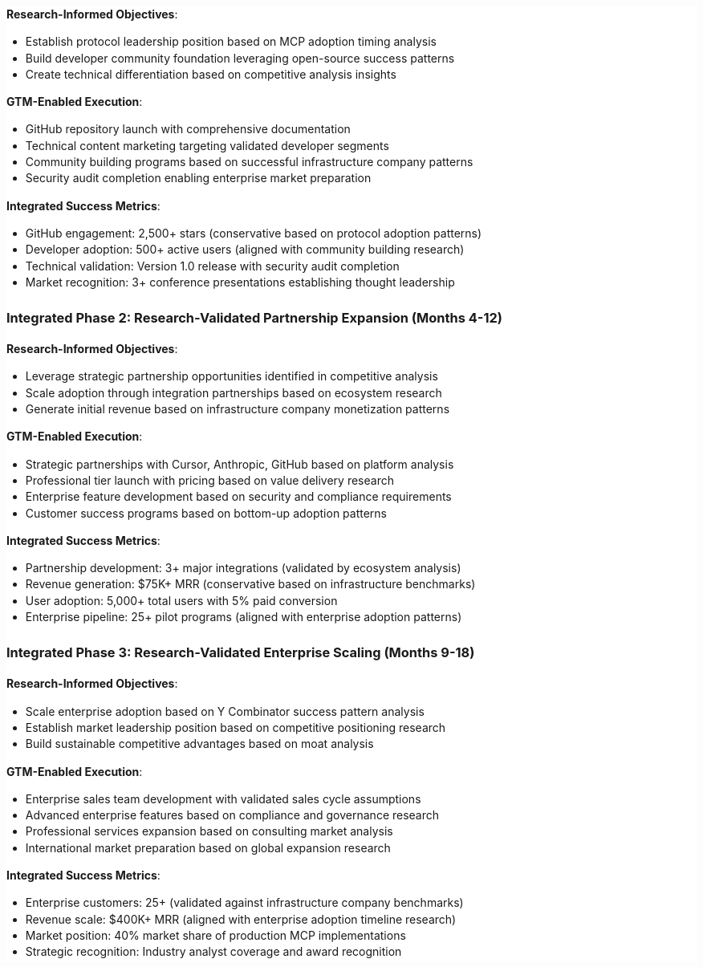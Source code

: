 **Research-Informed Objectives**:
- Establish protocol leadership position based on MCP adoption timing analysis
- Build developer community foundation leveraging open-source success patterns
- Create technical differentiation based on competitive analysis insights

**GTM-Enabled Execution**:
- GitHub repository launch with comprehensive documentation
- Technical content marketing targeting validated developer segments
- Community building programs based on successful infrastructure company patterns
- Security audit completion enabling enterprise market preparation

**Integrated Success Metrics**:
- GitHub engagement: 2,500+ stars (conservative based on protocol adoption patterns)
- Developer adoption: 500+ active users (aligned with community building research)
- Technical validation: Version 1.0 release with security audit completion
- Market recognition: 3+ conference presentations establishing thought leadership

### Integrated Phase 2: Research-Validated Partnership Expansion (Months 4-12)

**Research-Informed Objectives**:
- Leverage strategic partnership opportunities identified in competitive analysis
- Scale adoption through integration partnerships based on ecosystem research
- Generate initial revenue based on infrastructure company monetization patterns

**GTM-Enabled Execution**:
- Strategic partnerships with Cursor, Anthropic, GitHub based on platform analysis
- Professional tier launch with pricing based on value delivery research
- Enterprise feature development based on security and compliance requirements
- Customer success programs based on bottom-up adoption patterns

**Integrated Success Metrics**:
- Partnership development: 3+ major integrations (validated by ecosystem analysis)
- Revenue generation: $75K+ MRR (conservative based on infrastructure benchmarks)
- User adoption: 5,000+ total users with 5% paid conversion
- Enterprise pipeline: 25+ pilot programs (aligned with enterprise adoption patterns)

### Integrated Phase 3: Research-Validated Enterprise Scaling (Months 9-18)

**Research-Informed Objectives**:
- Scale enterprise adoption based on Y Combinator success pattern analysis
- Establish market leadership position based on competitive positioning research
- Build sustainable competitive advantages based on moat analysis

**GTM-Enabled Execution**:
- Enterprise sales team development with validated sales cycle assumptions
- Advanced enterprise features based on compliance and governance research
- Professional services expansion based on consulting market analysis
- International market preparation based on global expansion research

**Integrated Success Metrics**:
- Enterprise customers: 25+ (validated against infrastructure company benchmarks)
- Revenue scale: $400K+ MRR (aligned with enterprise adoption timeline research)
- Market position: 40% market share of production MCP implementations
- Strategic recognition: Industry analyst coverage and award recognition
